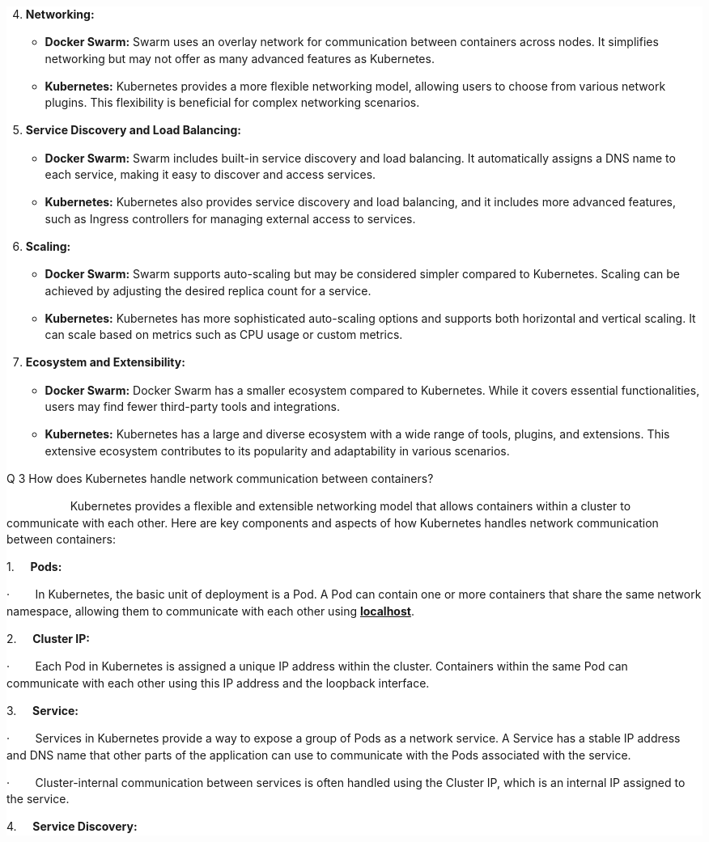 4. **Networking:**
    
    * **Docker Swarm:** Swarm uses an overlay network for communication between containers across nodes. It simplifies networking but may not offer as many advanced features as Kubernetes.
        
    * **Kubernetes:** Kubernetes provides a more flexible networking model, allowing users to choose from various network plugins. This flexibility is beneficial for complex networking scenarios.
        
5. **Service Discovery and Load Balancing:**
    
    * **Docker Swarm:** Swarm includes built-in service discovery and load balancing. It automatically assigns a DNS name to each service, making it easy to discover and access services.
        
    * **Kubernetes:** Kubernetes also provides service discovery and load balancing, and it includes more advanced features, such as Ingress controllers for managing external access to services.
        
6. **Scaling:**
    
    * **Docker Swarm:** Swarm supports auto-scaling but may be considered simpler compared to Kubernetes. Scaling can be achieved by adjusting the desired replica count for a service.
        
    * **Kubernetes:** Kubernetes has more sophisticated auto-scaling options and supports both horizontal and vertical scaling. It can scale based on metrics such as CPU usage or custom metrics.
        
7. **Ecosystem and Extensibility:**
    
    * **Docker Swarm:** Docker Swarm has a smaller ecosystem compared to Kubernetes. While it covers essential functionalities, users may find fewer third-party tools and integrations.
        
    * **Kubernetes:** Kubernetes has a large and diverse ecosystem with a wide range of tools, plugins, and extensions. This extensive ecosystem contributes to its popularity and adaptability in various scenarios.
        

Q 3 How does Kubernetes handle network communication between containers?

                    Kubernetes provides a flexible and extensible networking model that allows containers within a cluster to communicate with each other. Here are key components and aspects of how Kubernetes handles network communication between containers:

1.     **Pods:**

·        In Kubernetes, the basic unit of deployment is a Pod. A Pod can contain one or more containers that share the same network namespace, allowing them to communicate with each other using [**localhost**](http://localhost).

2.     **Cluster IP:**

·        Each Pod in Kubernetes is assigned a unique IP address within the cluster. Containers within the same Pod can communicate with each other using this IP address and the loopback interface.

3.     **Service:**

·        Services in Kubernetes provide a way to expose a group of Pods as a network service. A Service has a stable IP address and DNS name that other parts of the application can use to communicate with the Pods associated with the service.

·        Cluster-internal communication between services is often handled using the Cluster IP, which is an internal IP assigned to the service.

4.     **Service Discovery:**
